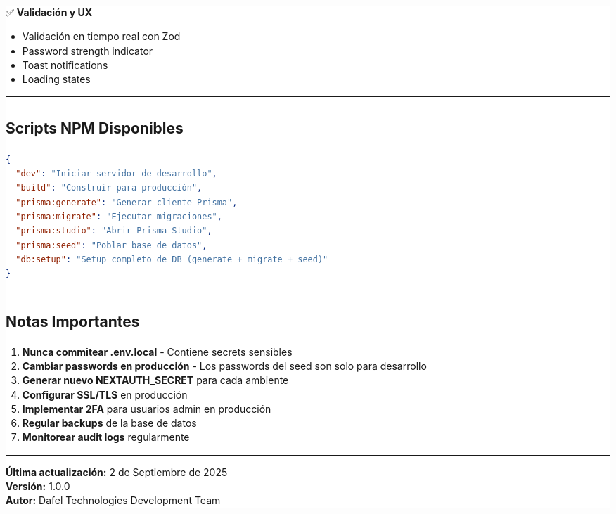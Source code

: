 ✅ **Validación y UX**
- Validación en tiempo real con Zod
- Password strength indicator
- Toast notifications
- Loading states

---

## Scripts NPM Disponibles

```json
{
  "dev": "Iniciar servidor de desarrollo",
  "build": "Construir para producción",
  "prisma:generate": "Generar cliente Prisma",
  "prisma:migrate": "Ejecutar migraciones",
  "prisma:studio": "Abrir Prisma Studio",
  "prisma:seed": "Poblar base de datos",
  "db:setup": "Setup completo de DB (generate + migrate + seed)"
}
```

---

## Notas Importantes

1. **Nunca commitear .env.local** - Contiene secrets sensibles
2. **Cambiar passwords en producción** - Los passwords del seed son solo para desarrollo
3. **Generar nuevo NEXTAUTH_SECRET** para cada ambiente
4. **Configurar SSL/TLS** en producción
5. **Implementar 2FA** para usuarios admin en producción
6. **Regular backups** de la base de datos
7. **Monitorear audit logs** regularmente

---

**Última actualización:** 2 de Septiembre de 2025  
**Versión:** 1.0.0  
**Autor:** Dafel Technologies Development Team